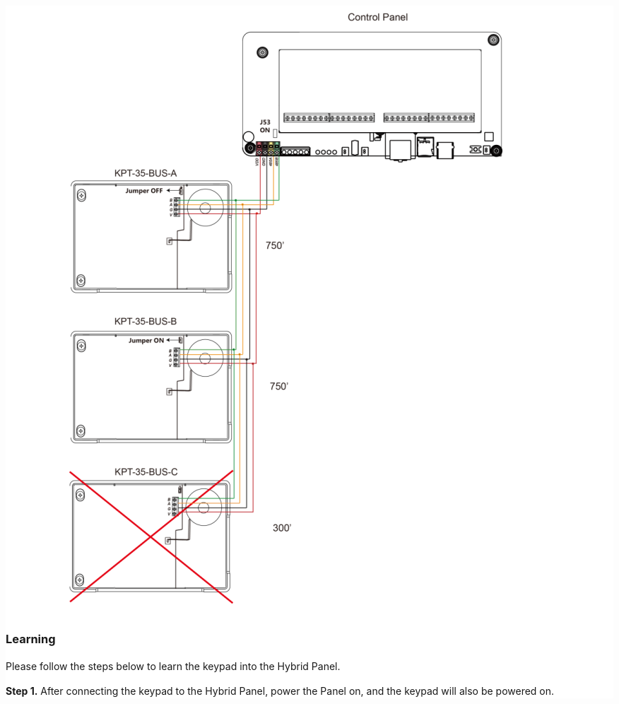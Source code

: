 <figure><img src=".gitbook/assets/image (4) (1) (1) (1) (1) (1) (1) (1) (1).png" alt=""><figcaption></figcaption></figure>

### Learning

Please follow the steps below to learn the keypad into the Hybrid Panel.

**Step 1.** After connecting the keypad to the Hybrid Panel, power the Panel on, and the keypad will also be powered on.
